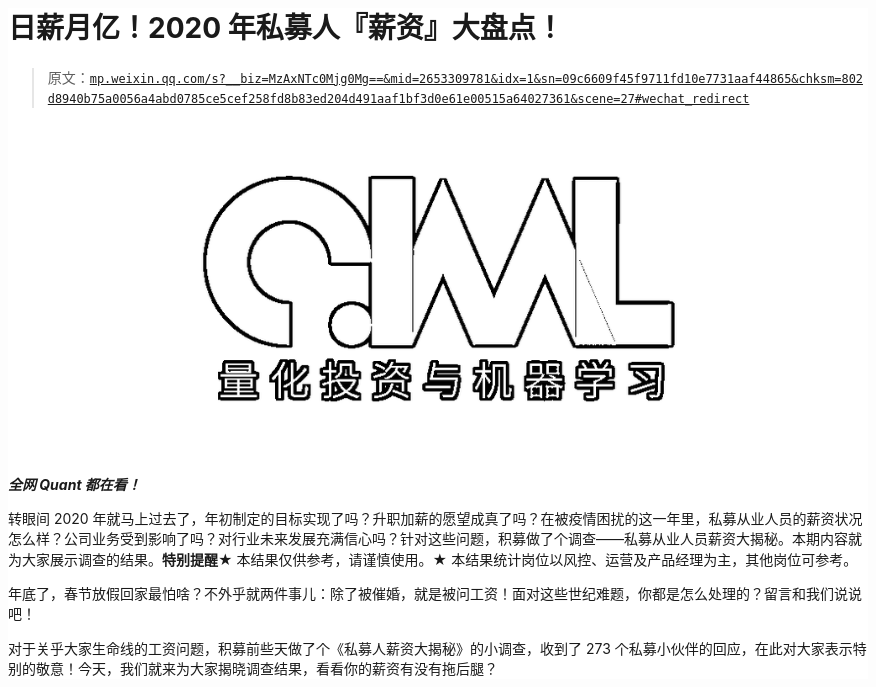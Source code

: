 # 日薪月亿！2020 年私募人『薪资』大盘点！

> 原文：[`mp.weixin.qq.com/s?__biz=MzAxNTc0Mjg0Mg==&mid=2653309781&idx=1&sn=09c6609f45f9711fd10e7731aaf44865&chksm=802d8940b75a0056a4abd0785ce5cef258fd8b83ed204d491aaf1bf3d0e61e00515a64027361&scene=27#wechat_redirect`](http://mp.weixin.qq.com/s?__biz=MzAxNTc0Mjg0Mg==&mid=2653309781&idx=1&sn=09c6609f45f9711fd10e7731aaf44865&chksm=802d8940b75a0056a4abd0785ce5cef258fd8b83ed204d491aaf1bf3d0e61e00515a64027361&scene=27#wechat_redirect)

![](img/5f7e444cbd0879522a8a640b9a701dd5.png)

***全网 Quant 都在看！***

转眼间 2020 年就马上过去了，年初制定的目标实现了吗？升职加薪的愿望成真了吗？在被疫情困扰的这一年里，私募从业人员的薪资状况怎么样？公司业务受到影响了吗？对行业未来发展充满信心吗？针对这些问题，积募做了个调查——私募从业人员薪资大揭秘。本期内容就为大家展示调查的结果。**特别提醒**★ 本结果仅供参考，请谨慎使用。★ 本结果统计岗位以风控、运营及产品经理为主，其他岗位可参考。 

年底了，春节放假回家最怕啥？不外乎就两件事儿：除了被催婚，就是被问工资！面对这些世纪难题，你都是怎么处理的？留言和我们说说吧！

对于关乎大家生命线的工资问题，积募前些天做了个《私募人薪资大揭秘》的小调查，收到了 273 个私募小伙伴的回应，在此对大家表示特别的敬意！今天，我们就来为大家揭晓调查结果，看看你的薪资有没有拖后腿？
